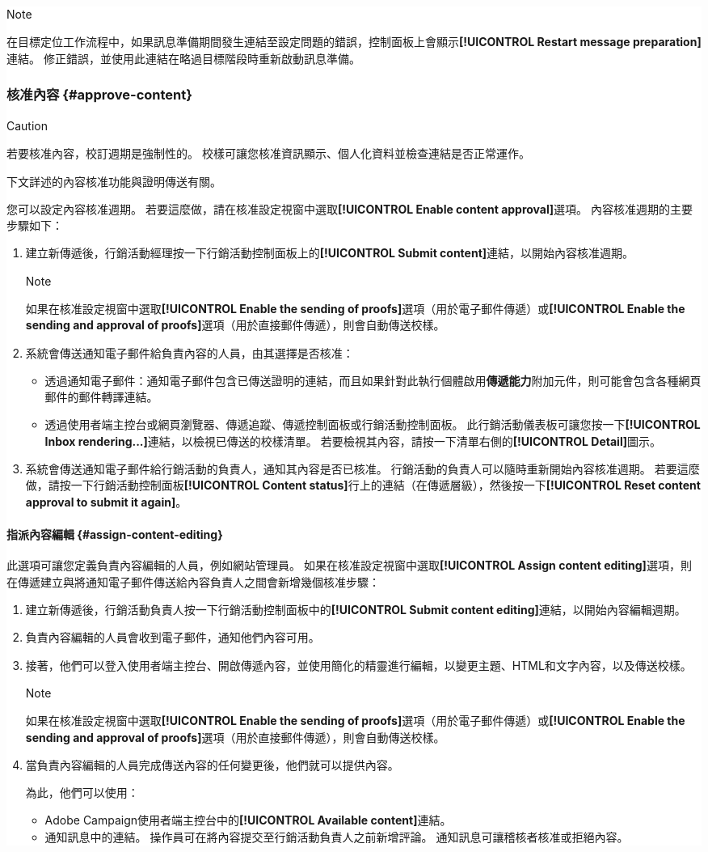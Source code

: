 
>[!NOTE]
>
>在目標定位工作流程中，如果訊息準備期間發生連結至設定問題的錯誤，控制面板上會顯示&#x200B;**[!UICONTROL Restart message preparation]**&#x200B;連結。 修正錯誤，並使用此連結在略過目標階段時重新啟動訊息準備。


### 核准內容 {#approve-content}

>[!CAUTION]
>
>若要核准內容，校訂週期是強制性的。 校樣可讓您核准資訊顯示、個人化資料並檢查連結是否正常運作。
>
>下文詳述的內容核准功能與證明傳送有關。

您可以設定內容核准週期。 若要這麼做，請在核准設定視窗中選取&#x200B;**[!UICONTROL Enable content approval]**&#x200B;選項。 內容核准週期的主要步驟如下：

1. 建立新傳遞後，行銷活動經理按一下行銷活動控制面板上的&#x200B;**[!UICONTROL Submit content]**&#x200B;連結，以開始內容核准週期。

   >[!NOTE]
   >
   >如果在核准設定視窗中選取&#x200B;**[!UICONTROL Enable the sending of proofs]**&#x200B;選項（用於電子郵件傳遞）或&#x200B;**[!UICONTROL Enable the sending and approval of proofs]**&#x200B;選項（用於直接郵件傳遞），則會自動傳送校樣。

1. 系統會傳送通知電子郵件給負責內容的人員，由其選擇是否核准：

   * 透過通知電子郵件：通知電子郵件包含已傳送證明的連結，而且如果針對此執行個體啟用&#x200B;**傳遞能力**&#x200B;附加元件，則可能會包含各種網頁郵件的郵件轉譯連結。

   * 透過使用者端主控台或網頁瀏覽器、傳遞追蹤、傳遞控制面板或行銷活動控制面板。 此行銷活動儀表板可讓您按一下&#x200B;**[!UICONTROL Inbox rendering...]**&#x200B;連結，以檢視已傳送的校樣清單。 若要檢視其內容，請按一下清單右側的&#x200B;**[!UICONTROL Detail]**&#x200B;圖示。

1. 系統會傳送通知電子郵件給行銷活動的負責人，通知其內容是否已核准。 行銷活動的負責人可以隨時重新開始內容核准週期。 若要這麼做，請按一下行銷活動控制面板&#x200B;**[!UICONTROL Content status]**&#x200B;行上的連結（在傳遞層級），然後按一下&#x200B;**[!UICONTROL Reset content approval to submit it again]**。

#### 指派內容編輯 {#assign-content-editing}

此選項可讓您定義負責內容編輯的人員，例如網站管理員。 如果在核准設定視窗中選取&#x200B;**[!UICONTROL Assign content editing]**&#x200B;選項，則在傳遞建立與將通知電子郵件傳送給內容負責人之間會新增幾個核准步驟：

1. 建立新傳遞後，行銷活動負責人按一下行銷活動控制面板中的&#x200B;**[!UICONTROL Submit content editing]**&#x200B;連結，以開始內容編輯週期。

1. 負責內容編輯的人員會收到電子郵件，通知他們內容可用。

1. 接著，他們可以登入使用者端主控台、開啟傳遞內容，並使用簡化的精靈進行編輯，以變更主題、HTML和文字內容，以及傳送校樣。

   >[!NOTE]
   >
   >如果在核准設定視窗中選取&#x200B;**[!UICONTROL Enable the sending of proofs]**&#x200B;選項（用於電子郵件傳遞）或&#x200B;**[!UICONTROL Enable the sending and approval of proofs]**&#x200B;選項（用於直接郵件傳遞），則會自動傳送校樣。

1. 當負責內容編輯的人員完成傳送內容的任何變更後，他們就可以提供內容。

   為此，他們可以使用：

   * Adobe Campaign使用者端主控台中的&#x200B;**[!UICONTROL Available content]**&#x200B;連結。
   * 通知訊息中的連結。
操作員可在將內容提交至行銷活動負責人之前新增評論。
通知訊息可讓稽核者核准或拒絕內容。
